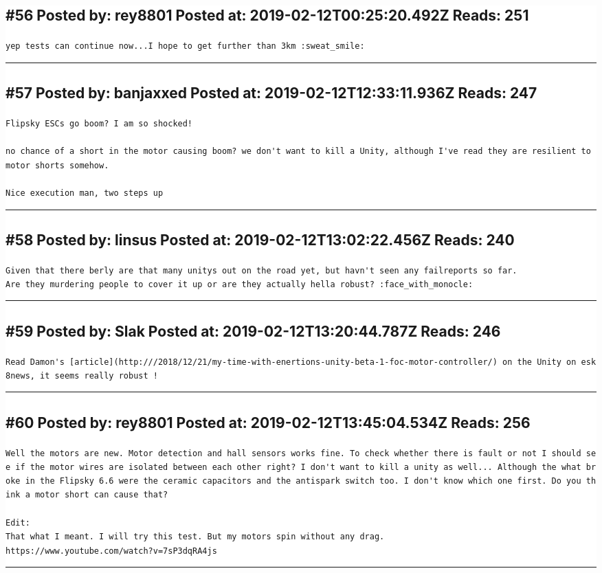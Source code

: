 ## \#56 Posted by: rey8801 Posted at: 2019-02-12T00:25:20.492Z Reads: 251

```
yep tests can continue now...I hope to get further than 3km :sweat_smile:
```

---
## \#57 Posted by: banjaxxed Posted at: 2019-02-12T12:33:11.936Z Reads: 247

```
Flipsky ESCs go boom? I am so shocked!

no chance of a short in the motor causing boom? we don't want to kill a Unity, although I've read they are resilient to motor shorts somehow.

Nice execution man, two steps up
```

---
## \#58 Posted by: linsus Posted at: 2019-02-12T13:02:22.456Z Reads: 240

```
Given that there berly are that many unitys out on the road yet, but havn't seen any failreports so far. 
Are they murdering people to cover it up or are they actually hella robust? :face_with_monocle:
```

---
## \#59 Posted by: Slak Posted at: 2019-02-12T13:20:44.787Z Reads: 246

```
Read Damon's [article](http:///2018/12/21/my-time-with-enertions-unity-beta-1-foc-motor-controller/) on the Unity on esk8news, it seems really robust !
```

---
## \#60 Posted by: rey8801 Posted at: 2019-02-12T13:45:04.534Z Reads: 256

```
Well the motors are new. Motor detection and hall sensors works fine. To check whether there is fault or not I should see if the motor wires are isolated between each other right? I don't want to kill a unity as well... Although the what broke in the Flipsky 6.6 were the ceramic capacitors and the antispark switch too. I don't know which one first. Do you think a motor short can cause that?

Edit:
That what I meant. I will try this test. But my motors spin without any drag.
https://www.youtube.com/watch?v=7sP3dqRA4js
```

---